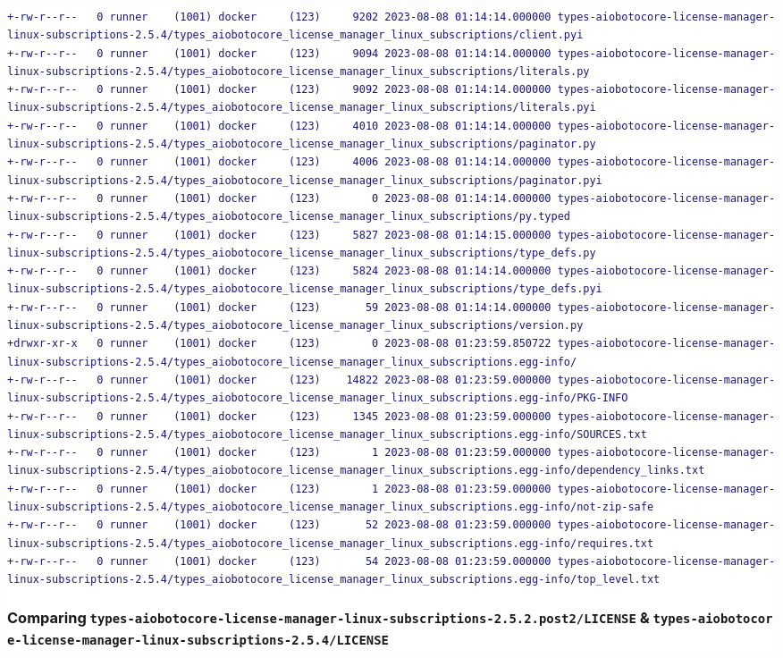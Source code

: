 ```diff
+-rw-r--r--   0 runner    (1001) docker     (123)     9202 2023-08-08 01:14:14.000000 types-aiobotocore-license-manager-linux-subscriptions-2.5.4/types_aiobotocore_license_manager_linux_subscriptions/client.pyi
+-rw-r--r--   0 runner    (1001) docker     (123)     9094 2023-08-08 01:14:14.000000 types-aiobotocore-license-manager-linux-subscriptions-2.5.4/types_aiobotocore_license_manager_linux_subscriptions/literals.py
+-rw-r--r--   0 runner    (1001) docker     (123)     9092 2023-08-08 01:14:14.000000 types-aiobotocore-license-manager-linux-subscriptions-2.5.4/types_aiobotocore_license_manager_linux_subscriptions/literals.pyi
+-rw-r--r--   0 runner    (1001) docker     (123)     4010 2023-08-08 01:14:14.000000 types-aiobotocore-license-manager-linux-subscriptions-2.5.4/types_aiobotocore_license_manager_linux_subscriptions/paginator.py
+-rw-r--r--   0 runner    (1001) docker     (123)     4006 2023-08-08 01:14:14.000000 types-aiobotocore-license-manager-linux-subscriptions-2.5.4/types_aiobotocore_license_manager_linux_subscriptions/paginator.pyi
+-rw-r--r--   0 runner    (1001) docker     (123)        0 2023-08-08 01:14:14.000000 types-aiobotocore-license-manager-linux-subscriptions-2.5.4/types_aiobotocore_license_manager_linux_subscriptions/py.typed
+-rw-r--r--   0 runner    (1001) docker     (123)     5827 2023-08-08 01:14:15.000000 types-aiobotocore-license-manager-linux-subscriptions-2.5.4/types_aiobotocore_license_manager_linux_subscriptions/type_defs.py
+-rw-r--r--   0 runner    (1001) docker     (123)     5824 2023-08-08 01:14:14.000000 types-aiobotocore-license-manager-linux-subscriptions-2.5.4/types_aiobotocore_license_manager_linux_subscriptions/type_defs.pyi
+-rw-r--r--   0 runner    (1001) docker     (123)       59 2023-08-08 01:14:14.000000 types-aiobotocore-license-manager-linux-subscriptions-2.5.4/types_aiobotocore_license_manager_linux_subscriptions/version.py
+drwxr-xr-x   0 runner    (1001) docker     (123)        0 2023-08-08 01:23:59.850722 types-aiobotocore-license-manager-linux-subscriptions-2.5.4/types_aiobotocore_license_manager_linux_subscriptions.egg-info/
+-rw-r--r--   0 runner    (1001) docker     (123)    14822 2023-08-08 01:23:59.000000 types-aiobotocore-license-manager-linux-subscriptions-2.5.4/types_aiobotocore_license_manager_linux_subscriptions.egg-info/PKG-INFO
+-rw-r--r--   0 runner    (1001) docker     (123)     1345 2023-08-08 01:23:59.000000 types-aiobotocore-license-manager-linux-subscriptions-2.5.4/types_aiobotocore_license_manager_linux_subscriptions.egg-info/SOURCES.txt
+-rw-r--r--   0 runner    (1001) docker     (123)        1 2023-08-08 01:23:59.000000 types-aiobotocore-license-manager-linux-subscriptions-2.5.4/types_aiobotocore_license_manager_linux_subscriptions.egg-info/dependency_links.txt
+-rw-r--r--   0 runner    (1001) docker     (123)        1 2023-08-08 01:23:59.000000 types-aiobotocore-license-manager-linux-subscriptions-2.5.4/types_aiobotocore_license_manager_linux_subscriptions.egg-info/not-zip-safe
+-rw-r--r--   0 runner    (1001) docker     (123)       52 2023-08-08 01:23:59.000000 types-aiobotocore-license-manager-linux-subscriptions-2.5.4/types_aiobotocore_license_manager_linux_subscriptions.egg-info/requires.txt
+-rw-r--r--   0 runner    (1001) docker     (123)       54 2023-08-08 01:23:59.000000 types-aiobotocore-license-manager-linux-subscriptions-2.5.4/types_aiobotocore_license_manager_linux_subscriptions.egg-info/top_level.txt
```

### Comparing `types-aiobotocore-license-manager-linux-subscriptions-2.5.2.post2/LICENSE` & `types-aiobotocore-license-manager-linux-subscriptions-2.5.4/LICENSE`
